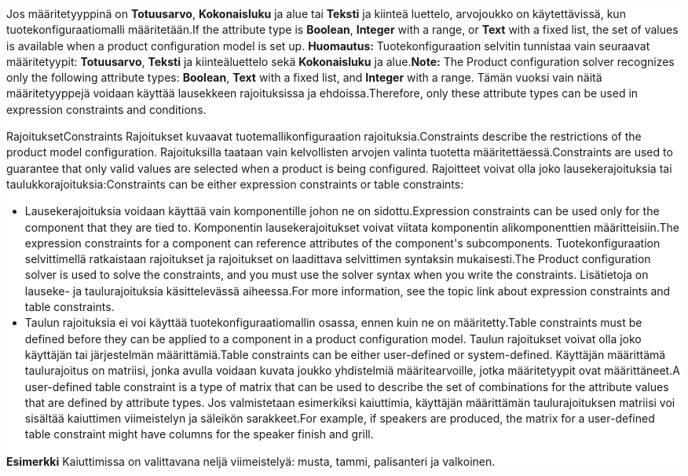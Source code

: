 <span data-ttu-id="de83f-148">Jos määritetyyppinä on <strong>Totuusarvo</strong>, <strong>Kokonaisluku</strong> ja alue tai <strong>Teksti</strong> ja kiinteä luettelo, arvojoukko on käytettävissä, kun tuotekonfiguraatiomalli määritetään.</span><span class="sxs-lookup"><span data-stu-id="de83f-148">If the attribute type is <strong>Boolean</strong>, <strong>Integer</strong> with a range, or <strong>Text</strong> with a fixed list, the set of values is available when a product configuration model is set up.</span></span> <span data-ttu-id="de83f-149"><strong>Huomautus:</strong> Tuotekonfiguraation selvitin tunnistaa vain seuraavat määritetyypit: <strong>Totuusarvo</strong>, <strong>Teksti</strong> ja kiinteäluettelo sekä <strong>Kokonaisluku</strong> ja alue.</span><span class="sxs-lookup"><span data-stu-id="de83f-149"><strong>Note:</strong> The Product configuration solver recognizes only the following attribute types: <strong>Boolean</strong>, <strong>Text</strong> with a fixed list, and <strong>Integer</strong> with a range.</span></span> <span data-ttu-id="de83f-150">Tämän vuoksi vain näitä määritetyyppejä voidaan käyttää lausekkeen rajoituksissa ja ehdoissa.</span><span class="sxs-lookup"><span data-stu-id="de83f-150">Therefore, only these attribute types can be used in expression constraints and conditions.</span></span></td>
</tr>
<tr class="even">
<td><span data-ttu-id="de83f-151">Rajoitukset</span><span class="sxs-lookup"><span data-stu-id="de83f-151">Constraints</span></span></td>
<td><span data-ttu-id="de83f-152">Rajoitukset kuvaavat tuotemallikonfiguraation rajoituksia.</span><span class="sxs-lookup"><span data-stu-id="de83f-152">Constraints describe the restrictions of the product model configuration.</span></span> <span data-ttu-id="de83f-153">Rajoituksilla taataan vain kelvollisten arvojen valinta tuotetta määritettäessä.</span><span class="sxs-lookup"><span data-stu-id="de83f-153">Constraints are used to guarantee that only valid values are selected when a product is being configured.</span></span> <span data-ttu-id="de83f-154">Rajoitteet voivat olla joko lausekerajoituksia tai taulukkorajoituksia:</span><span class="sxs-lookup"><span data-stu-id="de83f-154">Constraints can be either expression constraints or table constraints:</span></span>
<ul>
<li><span data-ttu-id="de83f-155">Lausekerajoituksia voidaan käyttää vain komponentille johon ne on sidottu.</span><span class="sxs-lookup"><span data-stu-id="de83f-155">Expression constraints can be used only for the component that they are tied to.</span></span> <span data-ttu-id="de83f-156">Komponentin lausekerajoitukset voivat viitata komponentin alikomponenttien määritteisiin.</span><span class="sxs-lookup"><span data-stu-id="de83f-156">The expression constraints for a component can reference attributes of the component&#39;s subcomponents.</span></span> <span data-ttu-id="de83f-157">Tuotekonfiguraation selvittimellä ratkaistaan rajoitukset ja rajoitukset on laadittava selvittimen syntaksin mukaisesti.</span><span class="sxs-lookup"><span data-stu-id="de83f-157">The Product configuration solver is used to solve the constraints, and you must use the solver syntax when you write the constraints.</span></span> <span data-ttu-id="de83f-158">Lisätietoja on lauseke- ja taulurajoituksia käsittelevässä aiheessa.</span><span class="sxs-lookup"><span data-stu-id="de83f-158">For more information, see the topic link about expression constraints and table constraints.</span></span></li>
<li><span data-ttu-id="de83f-159">Taulun rajoituksia ei voi käyttää tuotekonfiguraatiomallin osassa, ennen kuin ne on määritetty.</span><span class="sxs-lookup"><span data-stu-id="de83f-159">Table constraints must be defined before they can be applied to a component in a product configuration model.</span></span> <span data-ttu-id="de83f-160">Taulun rajoitukset voivat olla joko käyttäjän tai järjestelmän määrittämiä.</span><span class="sxs-lookup"><span data-stu-id="de83f-160">Table constraints can be either user-defined or system-defined.</span></span> <span data-ttu-id="de83f-161">Käyttäjän määrittämä taulurajoitus on matriisi, jonka avulla voidaan kuvata joukko yhdistelmiä määritearvoille, jotka määritetyypit ovat määrittäneet.</span><span class="sxs-lookup"><span data-stu-id="de83f-161">A user-defined table constraint is a type of matrix that can be used to describe the set of combinations for the attribute values that are defined by attribute types.</span></span> <span data-ttu-id="de83f-162">Jos valmistetaan esimerkiksi kaiuttimia, käyttäjän määrittämän taulurajoituksen matriisi voi sisältää kaiuttimen viimeistelyn ja säleikön sarakkeet.</span><span class="sxs-lookup"><span data-stu-id="de83f-162">For example, if speakers are produced, the matrix for a user-defined table constraint might have columns for the speaker finish and grill.</span></span></li>
</ul><span data-ttu-id="de83f-163">
<strong>Esimerkki</strong> Kaiuttimissa on valittavana neljä viimeistelyä: musta, tammi, palisanteri ja valkoinen.</span><span class="sxs-lookup"><span data-stu-id="de83f-163">